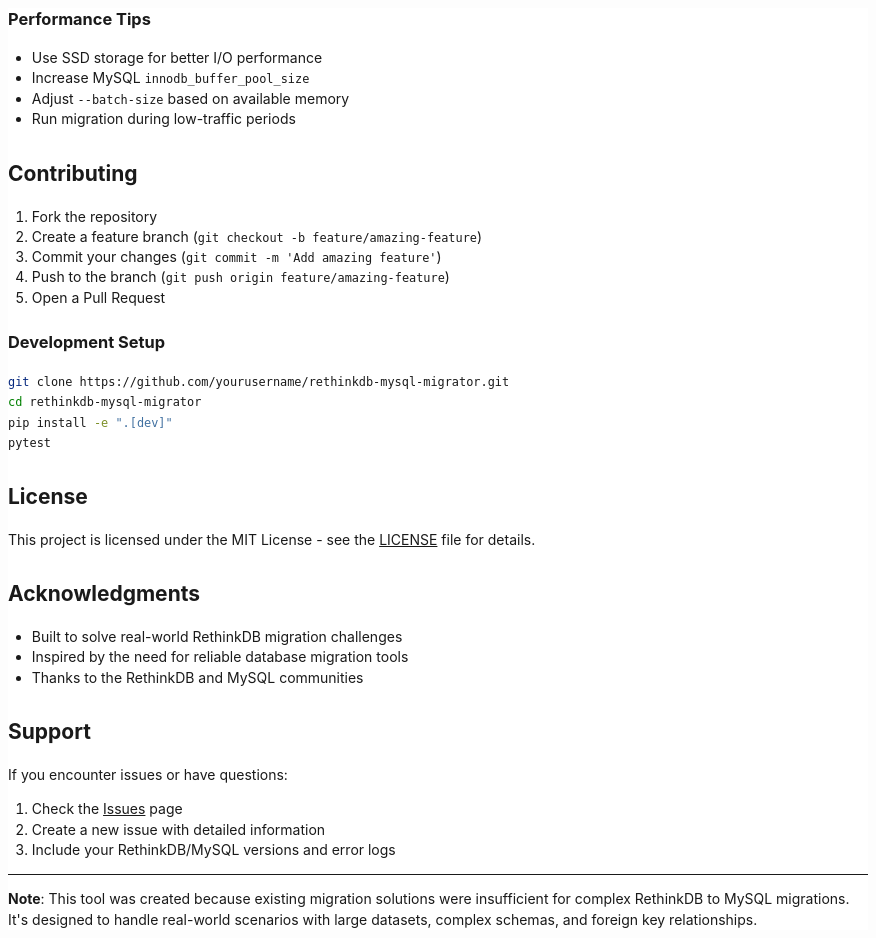 ### Performance Tips

- Use SSD storage for better I/O performance
- Increase MySQL `innodb_buffer_pool_size`
- Adjust `--batch-size` based on available memory
- Run migration during low-traffic periods

## Contributing

1. Fork the repository
2. Create a feature branch (`git checkout -b feature/amazing-feature`)
3. Commit your changes (`git commit -m 'Add amazing feature'`)
4. Push to the branch (`git push origin feature/amazing-feature`)
5. Open a Pull Request

### Development Setup

```bash
git clone https://github.com/yourusername/rethinkdb-mysql-migrator.git
cd rethinkdb-mysql-migrator
pip install -e ".[dev]"
pytest
```

## License

This project is licensed under the MIT License - see the [LICENSE](LICENSE) file for details.

## Acknowledgments

- Built to solve real-world RethinkDB migration challenges
- Inspired by the need for reliable database migration tools
- Thanks to the RethinkDB and MySQL communities

## Support

If you encounter issues or have questions:

1. Check the [Issues](https://github.com/yourusername/rethinkdb-mysql-migrator/issues) page
2. Create a new issue with detailed information
3. Include your RethinkDB/MySQL versions and error logs

---

**Note**: This tool was created because existing migration solutions were insufficient for complex RethinkDB to MySQL migrations. It's designed to handle real-world scenarios with large datasets, complex schemas, and foreign key relationships.
